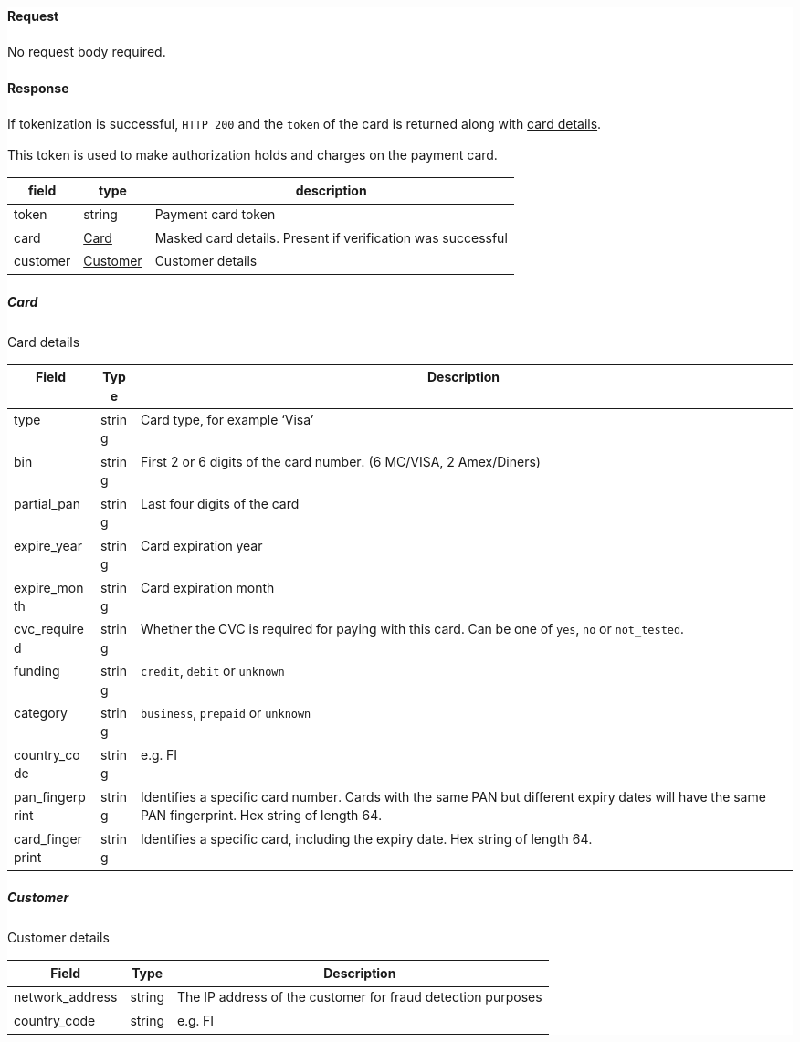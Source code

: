 #### Request

No request body required.

#### Response

If tokenization is successful, `HTTP 200` and the `token` of the card is returned along with [card details](#card).

This token is used to make authorization holds and charges on the payment card.

| field    | type                  | description                                                 |
| -------- | --------------------- | ----------------------------------------------------------- |
| token    | string                | Payment card token                                          |
| card     | [Card](#card)         | Masked card details. Present if verification was successful |
| customer | [Customer](#customer) | Customer details                                            |

##### Card

Card details

| Field            | Type   | Description                                                                                                                                        |
| ---------------- | ------ | -------------------------------------------------------------------------------------------------------------------------------------------------- |
| type             | string | Card type, for example ‘Visa’                                                                                                                      |
| bin              | string | First 2 or 6 digits of the card number. (6 MC/VISA, 2 Amex/Diners)                                                                                 |
| partial_pan      | string | Last four digits of the card                                                                                                                       |
| expire_year      | string | Card expiration year                                                                                                                               |
| expire_month     | string | Card expiration month                                                                                                                              |
| cvc_required     | string | Whether the CVC is required for paying with this card. Can be one of `yes`, `no` or `not_tested`.                                                  |
| funding          | string | `credit`, `debit` or `unknown`                                                                                                                     |
| category         | string | `business`, `prepaid` or `unknown`                                                                                                                 |
| country_code     | string | e.g. FI                                                                                                                                            |
| pan_fingerprint  | string | Identifies a specific card number. Cards with the same PAN but different expiry dates will have the same PAN fingerprint. Hex string of length 64. |
| card_fingerprint | string | Identifies a specific card, including the expiry date. Hex string of length 64.                                                                    |

##### Customer

Customer details

| Field           | Type   | Description                                                 |
| --------------- | ------ | ----------------------------------------------------------- |
| network_address | string | The IP address of the customer for fraud detection purposes |
| country_code    | string | e.g. FI                                                     |
